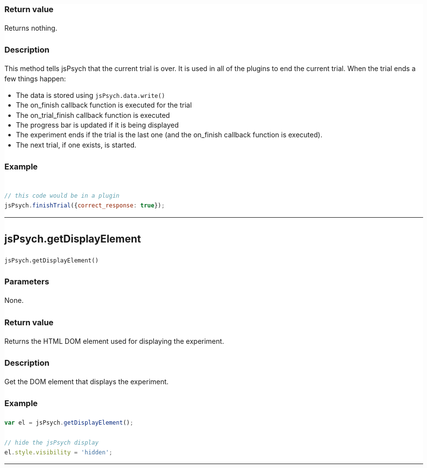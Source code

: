 ### Return value

Returns nothing.

### Description

This method tells jsPsych that the current trial is over. It is used in all of the plugins to end the current trial. When the trial ends a few things happen:

* The data is stored using `jsPsych.data.write()`
* The on_finish callback function is executed for the trial
* The on_trial_finish callback function is executed
* The progress bar is updated if it is being displayed
* The experiment ends if the trial is the last one (and the on_finish callback function is executed).
* The next trial, if one exists, is started.

### Example

```javascript

// this code would be in a plugin
jsPsych.finishTrial({correct_response: true});

```
---
## jsPsych.getDisplayElement

```
jsPsych.getDisplayElement()
```

### Parameters

None.

### Return value

Returns the HTML DOM element used for displaying the experiment.

### Description

Get the DOM element that displays the experiment.

### Example

```javascript
var el = jsPsych.getDisplayElement();

// hide the jsPsych display
el.style.visibility = 'hidden';
```

---